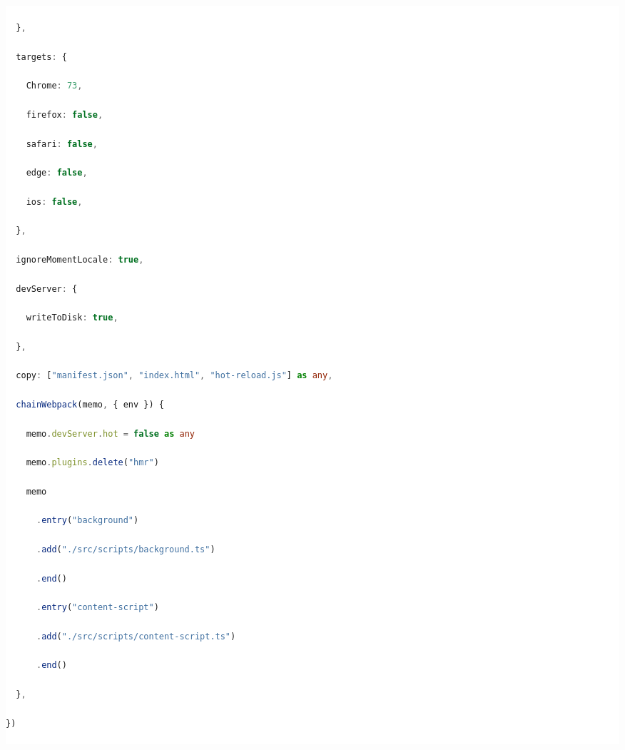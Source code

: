 ```ts
  
  },
  
  targets: {
  
    Chrome: 73,
  
    firefox: false,
  
    safari: false,
  
    edge: false,
  
    ios: false,
  
  },
  
  ignoreMomentLocale: true,
  
  devServer: {
  
    writeToDisk: true,
  
  },
  
  copy: ["manifest.json", "index.html", "hot-reload.js"] as any,
  
  chainWebpack(memo, { env }) {
  
    memo.devServer.hot = false as any
  
    memo.plugins.delete("hmr")
  
    memo
  
      .entry("background")
  
      .add("./src/scripts/background.ts")
  
      .end()
  
      .entry("content-script")
  
      .add("./src/scripts/content-script.ts")
  
      .end()
  
  },
  
})
  
```
  